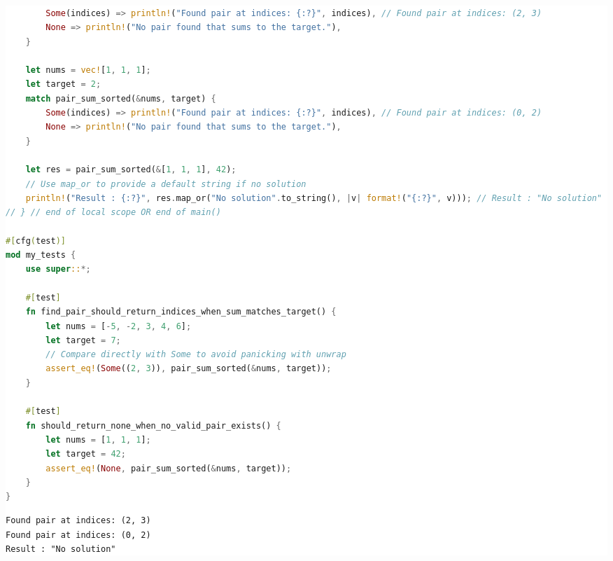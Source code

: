 ```rust
        Some(indices) => println!("Found pair at indices: {:?}", indices), // Found pair at indices: (2, 3)
        None => println!("No pair found that sums to the target."),
    }

    let nums = vec![1, 1, 1];
    let target = 2;
    match pair_sum_sorted(&nums, target) {
        Some(indices) => println!("Found pair at indices: {:?}", indices), // Found pair at indices: (0, 2)
        None => println!("No pair found that sums to the target."),
    }

    let res = pair_sum_sorted(&[1, 1, 1], 42);
    // Use map_or to provide a default string if no solution
    println!("Result : {:?}", res.map_or("No solution".to_string(), |v| format!("{:?}", v))); // Result : "No solution"
// } // end of local scope OR end of main()

#[cfg(test)]
mod my_tests {
    use super::*;

    #[test]
    fn find_pair_should_return_indices_when_sum_matches_target() {
        let nums = [-5, -2, 3, 4, 6];
        let target = 7;
        // Compare directly with Some to avoid panicking with unwrap
        assert_eq!(Some((2, 3)), pair_sum_sorted(&nums, target));
    }

    #[test]
    fn should_return_none_when_no_valid_pair_exists() {
        let nums = [1, 1, 1];
        let target = 42;
        assert_eq!(None, pair_sum_sorted(&nums, target));
    }
}
```

    Found pair at indices: (2, 3)
    Found pair at indices: (0, 2)
    Result : "No solution"

